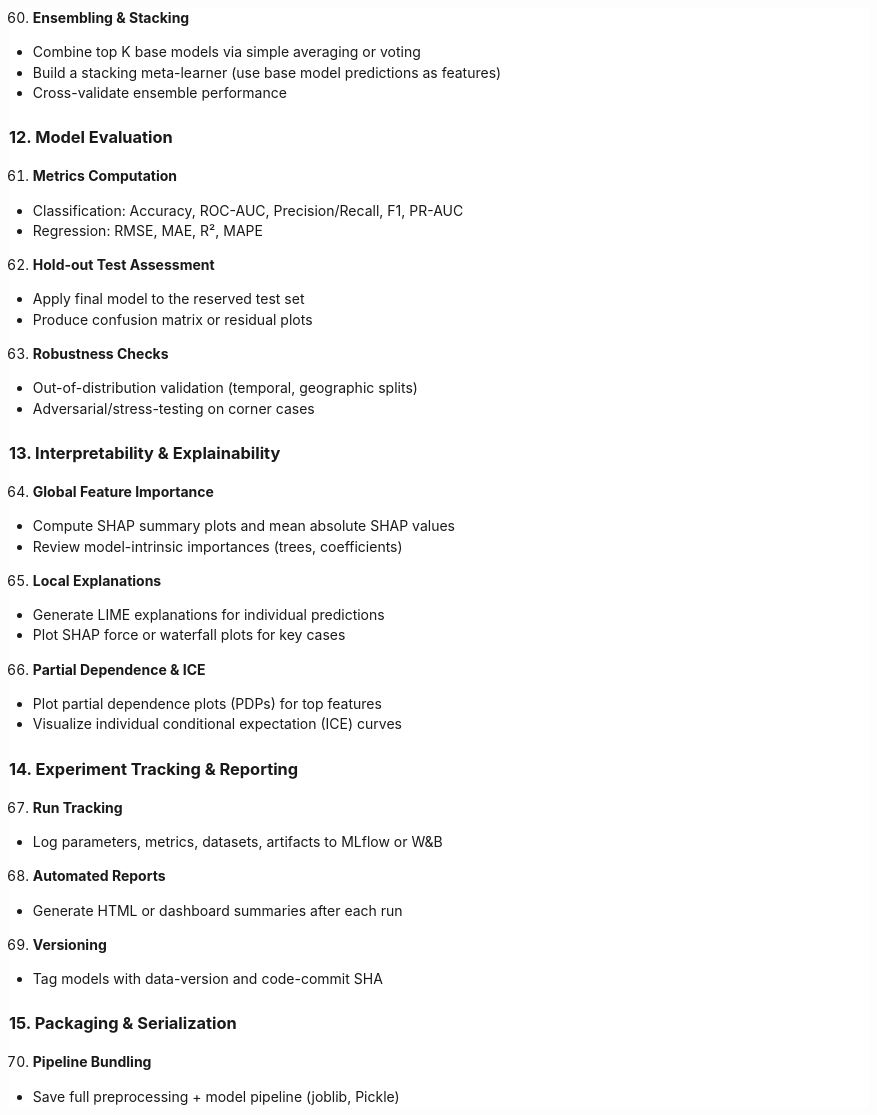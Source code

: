 60. **Ensembling & Stacking**

- Combine top K base models via simple averaging or voting
- Build a stacking meta-learner (use base model predictions as features)
- Cross-validate ensemble performance

### 12. **Model Evaluation**

61. **Metrics Computation**

- Classification: Accuracy, ROC-AUC, Precision/Recall, F1, PR-AUC
- Regression: RMSE, MAE, R², MAPE

62. **Hold-out Test Assessment**

- Apply final model to the reserved test set
- Produce confusion matrix or residual plots

63. **Robustness Checks**

- Out-of-distribution validation (temporal, geographic splits)
- Adversarial/stress-testing on corner cases

### 13. **Interpretability & Explainability**

64. **Global Feature Importance**

- Compute SHAP summary plots and mean absolute SHAP values
- Review model-intrinsic importances (trees, coefficients)

65. **Local Explanations**

- Generate LIME explanations for individual predictions
- Plot SHAP force or waterfall plots for key cases

66. **Partial Dependence & ICE**

- Plot partial dependence plots (PDPs) for top features
- Visualize individual conditional expectation (ICE) curves

### 14. **Experiment Tracking & Reporting**

67. **Run Tracking**

- Log parameters, metrics, datasets, artifacts to MLflow or W&B

68. **Automated Reports**

- Generate HTML or dashboard summaries after each run

69. **Versioning**

- Tag models with data-version and code-commit SHA

### 15. **Packaging & Serialization**

70. **Pipeline Bundling**

- Save full preprocessing + model pipeline (joblib, Pickle)
